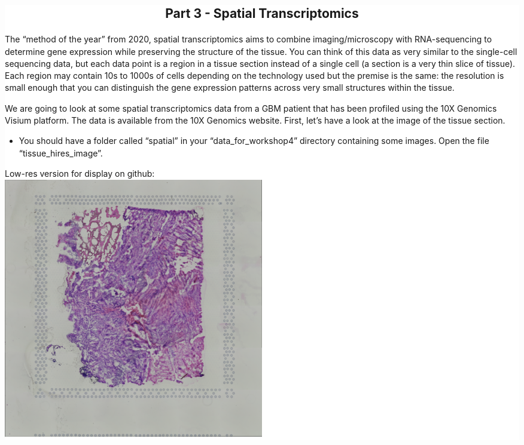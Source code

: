   
  
  
  

<div id="part3" class="heading" style="text-align: center;">

## Part 3 - Spatial Transcriptomics

</div>

The “method of the year” from 2020, spatial transcriptomics aims to
combine imaging/microscopy with RNA-sequencing to determine gene
expression while preserving the structure of the tissue. You can think
of this data as very similar to the single-cell sequencing data, but
each data point is a region in a tissue section instead of a single cell
(a section is a very thin slice of tissue). Each region may contain 10s
to 1000s of cells depending on the technology used but the premise is
the same: the resolution is small enough that you can distinguish the
gene expression patterns across very small structures within the tissue.

We are going to look at some spatial transcriptomics data from a GBM
patient that has been profiled using the 10X Genomics Visium platform.
The data is available from the 10X Genomics website. First, let’s have a
look at the image of the tissue section.

-   You should have a folder called “spatial” in your
    “data_for_workshop4” directory containing some images. Open the file
    “tissue_hires_image”.

Low-res version for display on github:<br>
<img src="data_for_workshop4/spatial/tissue_lowres_image.png" width="50%" height="50%">
<br>

